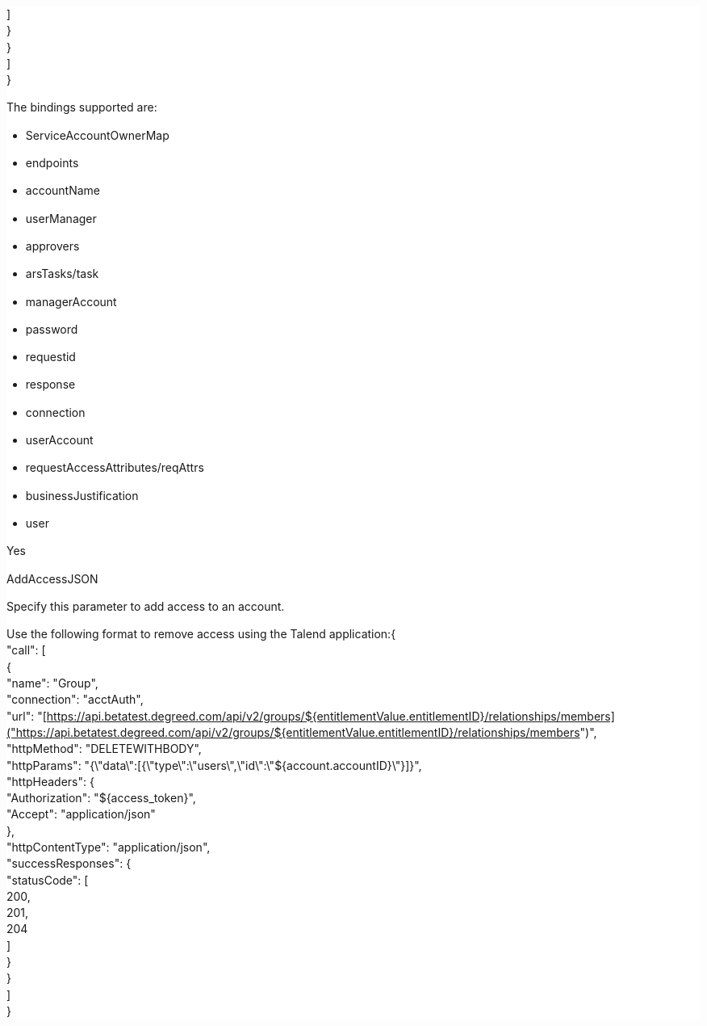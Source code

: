 \]  
}  
}  
\]  
}

The bindings supported are:

*   ServiceAccountOwnerMap
    
*   endpoints
    
*   accountName
    
*   userManager
    
*   approvers
    
*   arsTasks/task
    
*   managerAccount
    
*   password
    
*   requestid
    
*   response
    
*   connection
    
*   userAccount
    
*   requestAccessAttributes/reqAttrs
    
*   businessJustification
    
*   user
    

Yes

AddAccessJSON

Specify this parameter to add access to an account.

Use the following format to remove access using the Talend application:{  
"call": \[  
{  
"name": "Group",  
"connection": "acctAuth",  
"url": "[https://api.betatest.degreed.com/api/v2/groups/${entitlementValue.entitlementID}/relationships/members]("https://api.betatest.degreed.com/api/v2/groups/${entitlementValue.entitlementID}/relationships/members")",  
"httpMethod": "DELETEWITHBODY",  
"httpParams": "{\\"data\\":\[{\\"type\\":\\"users\\",\\"id\\":\\"${account.accountID}\\"}\]}",  
"httpHeaders": {  
"Authorization": "${access\_token}",  
"Accept": "application/json"  
},  
"httpContentType": "application/json",  
"successResponses": {  
"statusCode": \[  
200,  
201,  
204  
\]  
}  
}  
\]  
}
